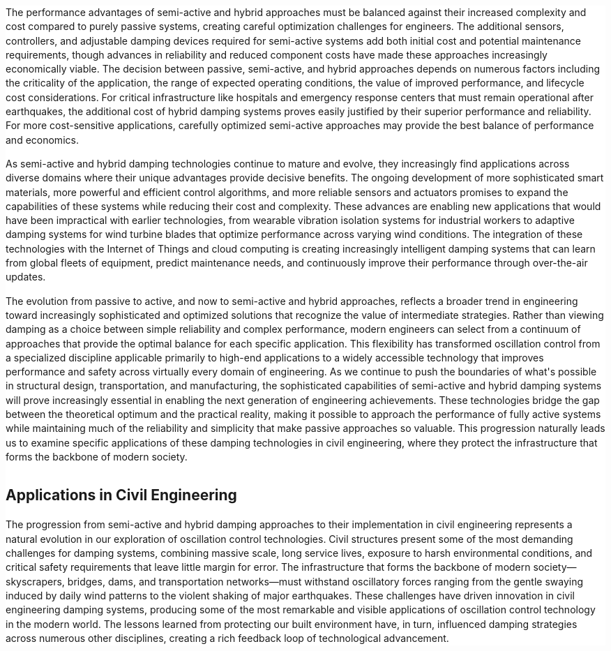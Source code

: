 The performance advantages of semi-active and hybrid approaches must be balanced against their increased complexity and cost compared to purely passive systems, creating careful optimization challenges for engineers. The additional sensors, controllers, and adjustable damping devices required for semi-active systems add both initial cost and potential maintenance requirements, though advances in reliability and reduced component costs have made these approaches increasingly economically viable. The decision between passive, semi-active, and hybrid approaches depends on numerous factors including the criticality of the application, the range of expected operating conditions, the value of improved performance, and lifecycle cost considerations. For critical infrastructure like hospitals and emergency response centers that must remain operational after earthquakes, the additional cost of hybrid damping systems proves easily justified by their superior performance and reliability. For more cost-sensitive applications, carefully optimized semi-active approaches may provide the best balance of performance and economics.

As semi-active and hybrid damping technologies continue to mature and evolve, they increasingly find applications across diverse domains where their unique advantages provide decisive benefits. The ongoing development of more sophisticated smart materials, more powerful and efficient control algorithms, and more reliable sensors and actuators promises to expand the capabilities of these systems while reducing their cost and complexity. These advances are enabling new applications that would have been impractical with earlier technologies, from wearable vibration isolation systems for industrial workers to adaptive damping systems for wind turbine blades that optimize performance across varying wind conditions. The integration of these technologies with the Internet of Things and cloud computing is creating increasingly intelligent damping systems that can learn from global fleets of equipment, predict maintenance needs, and continuously improve their performance through over-the-air updates.

The evolution from passive to active, and now to semi-active and hybrid approaches, reflects a broader trend in engineering toward increasingly sophisticated and optimized solutions that recognize the value of intermediate strategies. Rather than viewing damping as a choice between simple reliability and complex performance, modern engineers can select from a continuum of approaches that provide the optimal balance for each specific application. This flexibility has transformed oscillation control from a specialized discipline applicable primarily to high-end applications to a widely accessible technology that improves performance and safety across virtually every domain of engineering. As we continue to push the boundaries of what's possible in structural design, transportation, and manufacturing, the sophisticated capabilities of semi-active and hybrid damping systems will prove increasingly essential in enabling the next generation of engineering achievements. These technologies bridge the gap between the theoretical optimum and the practical reality, making it possible to approach the performance of fully active systems while maintaining much of the reliability and simplicity that make passive approaches so valuable. This progression naturally leads us to examine specific applications of these damping technologies in civil engineering, where they protect the infrastructure that forms the backbone of modern society.

## Applications in Civil Engineering

The progression from semi-active and hybrid damping approaches to their implementation in civil engineering represents a natural evolution in our exploration of oscillation control technologies. Civil structures present some of the most demanding challenges for damping systems, combining massive scale, long service lives, exposure to harsh environmental conditions, and critical safety requirements that leave little margin for error. The infrastructure that forms the backbone of modern society—skyscrapers, bridges, dams, and transportation networks—must withstand oscillatory forces ranging from the gentle swaying induced by daily wind patterns to the violent shaking of major earthquakes. These challenges have driven innovation in civil engineering damping systems, producing some of the most remarkable and visible applications of oscillation control technology in the modern world. The lessons learned from protecting our built environment have, in turn, influenced damping strategies across numerous other disciplines, creating a rich feedback loop of technological advancement.
